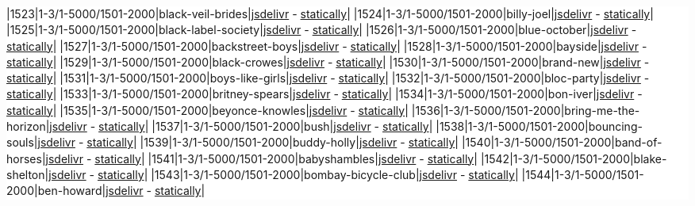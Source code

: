|1523|1-3/1-5000/1501-2000|black-veil-brides|[jsdelivr](https://cdn.jsdelivr.net/gh/dbchord/webp-old-a-1280x720_1-3/1-5000/1501-2000/black-veil-brides.webp) - [statically](https://cdn.statically.io/gh/dbchord/webp-old-a-1280x720_1-3/img/1-5000/1501-2000/black-veil-brides.webp)|
|1524|1-3/1-5000/1501-2000|billy-joel|[jsdelivr](https://cdn.jsdelivr.net/gh/dbchord/webp-old-a-1280x720_1-3/1-5000/1501-2000/billy-joel.webp) - [statically](https://cdn.statically.io/gh/dbchord/webp-old-a-1280x720_1-3/img/1-5000/1501-2000/billy-joel.webp)|
|1525|1-3/1-5000/1501-2000|black-label-society|[jsdelivr](https://cdn.jsdelivr.net/gh/dbchord/webp-old-a-1280x720_1-3/1-5000/1501-2000/black-label-society.webp) - [statically](https://cdn.statically.io/gh/dbchord/webp-old-a-1280x720_1-3/img/1-5000/1501-2000/black-label-society.webp)|
|1526|1-3/1-5000/1501-2000|blue-october|[jsdelivr](https://cdn.jsdelivr.net/gh/dbchord/webp-old-a-1280x720_1-3/1-5000/1501-2000/blue-october.webp) - [statically](https://cdn.statically.io/gh/dbchord/webp-old-a-1280x720_1-3/img/1-5000/1501-2000/blue-october.webp)|
|1527|1-3/1-5000/1501-2000|backstreet-boys|[jsdelivr](https://cdn.jsdelivr.net/gh/dbchord/webp-old-a-1280x720_1-3/1-5000/1501-2000/backstreet-boys.webp) - [statically](https://cdn.statically.io/gh/dbchord/webp-old-a-1280x720_1-3/img/1-5000/1501-2000/backstreet-boys.webp)|
|1528|1-3/1-5000/1501-2000|bayside|[jsdelivr](https://cdn.jsdelivr.net/gh/dbchord/webp-old-a-1280x720_1-3/1-5000/1501-2000/bayside.webp) - [statically](https://cdn.statically.io/gh/dbchord/webp-old-a-1280x720_1-3/img/1-5000/1501-2000/bayside.webp)|
|1529|1-3/1-5000/1501-2000|black-crowes|[jsdelivr](https://cdn.jsdelivr.net/gh/dbchord/webp-old-a-1280x720_1-3/1-5000/1501-2000/black-crowes.webp) - [statically](https://cdn.statically.io/gh/dbchord/webp-old-a-1280x720_1-3/img/1-5000/1501-2000/black-crowes.webp)|
|1530|1-3/1-5000/1501-2000|brand-new|[jsdelivr](https://cdn.jsdelivr.net/gh/dbchord/webp-old-a-1280x720_1-3/1-5000/1501-2000/brand-new.webp) - [statically](https://cdn.statically.io/gh/dbchord/webp-old-a-1280x720_1-3/img/1-5000/1501-2000/brand-new.webp)|
|1531|1-3/1-5000/1501-2000|boys-like-girls|[jsdelivr](https://cdn.jsdelivr.net/gh/dbchord/webp-old-a-1280x720_1-3/1-5000/1501-2000/boys-like-girls.webp) - [statically](https://cdn.statically.io/gh/dbchord/webp-old-a-1280x720_1-3/img/1-5000/1501-2000/boys-like-girls.webp)|
|1532|1-3/1-5000/1501-2000|bloc-party|[jsdelivr](https://cdn.jsdelivr.net/gh/dbchord/webp-old-a-1280x720_1-3/1-5000/1501-2000/bloc-party.webp) - [statically](https://cdn.statically.io/gh/dbchord/webp-old-a-1280x720_1-3/img/1-5000/1501-2000/bloc-party.webp)|
|1533|1-3/1-5000/1501-2000|britney-spears|[jsdelivr](https://cdn.jsdelivr.net/gh/dbchord/webp-old-a-1280x720_1-3/1-5000/1501-2000/britney-spears.webp) - [statically](https://cdn.statically.io/gh/dbchord/webp-old-a-1280x720_1-3/img/1-5000/1501-2000/britney-spears.webp)|
|1534|1-3/1-5000/1501-2000|bon-iver|[jsdelivr](https://cdn.jsdelivr.net/gh/dbchord/webp-old-a-1280x720_1-3/1-5000/1501-2000/bon-iver.webp) - [statically](https://cdn.statically.io/gh/dbchord/webp-old-a-1280x720_1-3/img/1-5000/1501-2000/bon-iver.webp)|
|1535|1-3/1-5000/1501-2000|beyonce-knowles|[jsdelivr](https://cdn.jsdelivr.net/gh/dbchord/webp-old-a-1280x720_1-3/1-5000/1501-2000/beyonce-knowles.webp) - [statically](https://cdn.statically.io/gh/dbchord/webp-old-a-1280x720_1-3/img/1-5000/1501-2000/beyonce-knowles.webp)|
|1536|1-3/1-5000/1501-2000|bring-me-the-horizon|[jsdelivr](https://cdn.jsdelivr.net/gh/dbchord/webp-old-a-1280x720_1-3/1-5000/1501-2000/bring-me-the-horizon.webp) - [statically](https://cdn.statically.io/gh/dbchord/webp-old-a-1280x720_1-3/img/1-5000/1501-2000/bring-me-the-horizon.webp)|
|1537|1-3/1-5000/1501-2000|bush|[jsdelivr](https://cdn.jsdelivr.net/gh/dbchord/webp-old-a-1280x720_1-3/1-5000/1501-2000/bush.webp) - [statically](https://cdn.statically.io/gh/dbchord/webp-old-a-1280x720_1-3/img/1-5000/1501-2000/bush.webp)|
|1538|1-3/1-5000/1501-2000|bouncing-souls|[jsdelivr](https://cdn.jsdelivr.net/gh/dbchord/webp-old-a-1280x720_1-3/1-5000/1501-2000/bouncing-souls.webp) - [statically](https://cdn.statically.io/gh/dbchord/webp-old-a-1280x720_1-3/img/1-5000/1501-2000/bouncing-souls.webp)|
|1539|1-3/1-5000/1501-2000|buddy-holly|[jsdelivr](https://cdn.jsdelivr.net/gh/dbchord/webp-old-a-1280x720_1-3/1-5000/1501-2000/buddy-holly.webp) - [statically](https://cdn.statically.io/gh/dbchord/webp-old-a-1280x720_1-3/img/1-5000/1501-2000/buddy-holly.webp)|
|1540|1-3/1-5000/1501-2000|band-of-horses|[jsdelivr](https://cdn.jsdelivr.net/gh/dbchord/webp-old-a-1280x720_1-3/1-5000/1501-2000/band-of-horses.webp) - [statically](https://cdn.statically.io/gh/dbchord/webp-old-a-1280x720_1-3/img/1-5000/1501-2000/band-of-horses.webp)|
|1541|1-3/1-5000/1501-2000|babyshambles|[jsdelivr](https://cdn.jsdelivr.net/gh/dbchord/webp-old-a-1280x720_1-3/1-5000/1501-2000/babyshambles.webp) - [statically](https://cdn.statically.io/gh/dbchord/webp-old-a-1280x720_1-3/img/1-5000/1501-2000/babyshambles.webp)|
|1542|1-3/1-5000/1501-2000|blake-shelton|[jsdelivr](https://cdn.jsdelivr.net/gh/dbchord/webp-old-a-1280x720_1-3/1-5000/1501-2000/blake-shelton.webp) - [statically](https://cdn.statically.io/gh/dbchord/webp-old-a-1280x720_1-3/img/1-5000/1501-2000/blake-shelton.webp)|
|1543|1-3/1-5000/1501-2000|bombay-bicycle-club|[jsdelivr](https://cdn.jsdelivr.net/gh/dbchord/webp-old-a-1280x720_1-3/1-5000/1501-2000/bombay-bicycle-club.webp) - [statically](https://cdn.statically.io/gh/dbchord/webp-old-a-1280x720_1-3/img/1-5000/1501-2000/bombay-bicycle-club.webp)|
|1544|1-3/1-5000/1501-2000|ben-howard|[jsdelivr](https://cdn.jsdelivr.net/gh/dbchord/webp-old-a-1280x720_1-3/1-5000/1501-2000/ben-howard.webp) - [statically](https://cdn.statically.io/gh/dbchord/webp-old-a-1280x720_1-3/img/1-5000/1501-2000/ben-howard.webp)|
